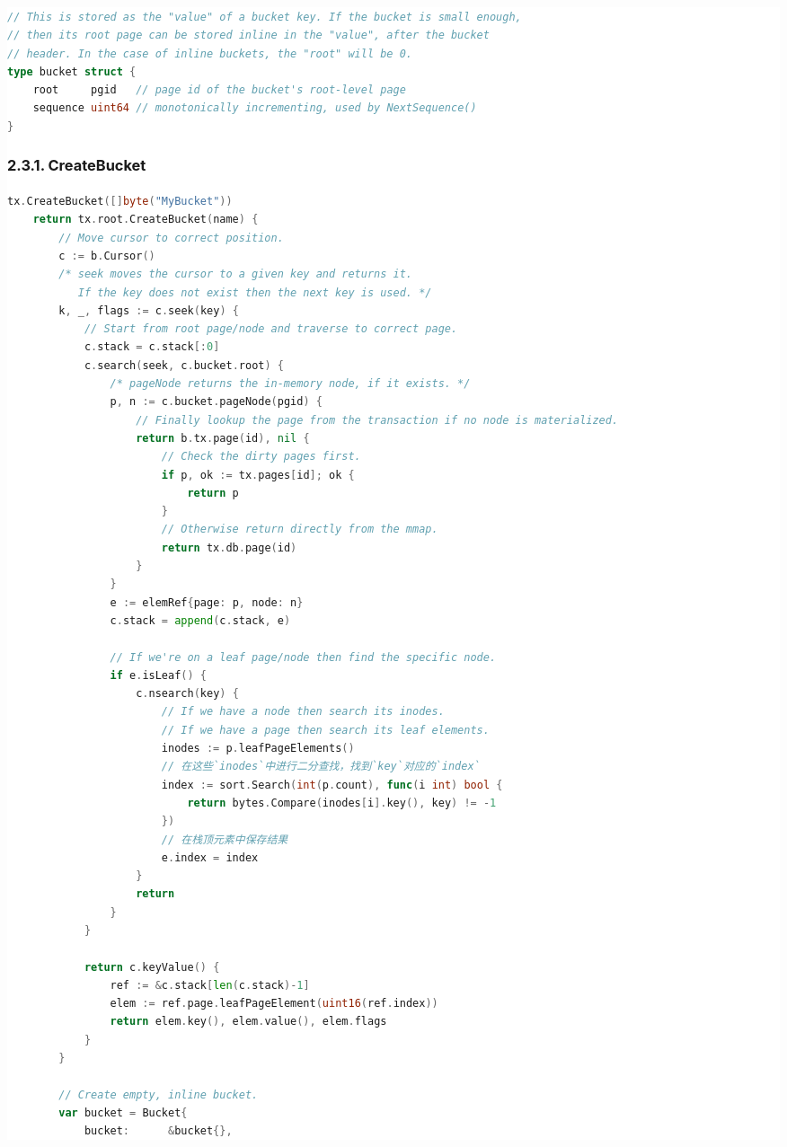 ```go
// This is stored as the "value" of a bucket key. If the bucket is small enough,
// then its root page can be stored inline in the "value", after the bucket
// header. In the case of inline buckets, the "root" will be 0.
type bucket struct {
	root     pgid   // page id of the bucket's root-level page
	sequence uint64 // monotonically incrementing, used by NextSequence()
}
```

### 2.3.1. CreateBucket
```go
tx.CreateBucket([]byte("MyBucket"))
    return tx.root.CreateBucket(name) {
        // Move cursor to correct position.
        c := b.Cursor()
        /* seek moves the cursor to a given key and returns it.
           If the key does not exist then the next key is used. */
        k, _, flags := c.seek(key) {
            // Start from root page/node and traverse to correct page.
            c.stack = c.stack[:0]
            c.search(seek, c.bucket.root) {
                /* pageNode returns the in-memory node, if it exists. */
                p, n := c.bucket.pageNode(pgid) {
                    // Finally lookup the page from the transaction if no node is materialized.
                    return b.tx.page(id), nil {
                        // Check the dirty pages first.
                        if p, ok := tx.pages[id]; ok {
                            return p
                        }
                        // Otherwise return directly from the mmap.
                        return tx.db.page(id)
                    }
                }
                e := elemRef{page: p, node: n}
                c.stack = append(c.stack, e)

                // If we're on a leaf page/node then find the specific node.
                if e.isLeaf() {
                    c.nsearch(key) {
                        // If we have a node then search its inodes.
                        // If we have a page then search its leaf elements.
                        inodes := p.leafPageElements()
                        // 在这些`inodes`中进行二分查找，找到`key`对应的`index`
                        index := sort.Search(int(p.count), func(i int) bool {
                            return bytes.Compare(inodes[i].key(), key) != -1
                        })
                        // 在栈顶元素中保存结果
                        e.index = index
                    }
                    return
                }
            }

            return c.keyValue() {
                ref := &c.stack[len(c.stack)-1]
                elem := ref.page.leafPageElement(uint16(ref.index))
            	return elem.key(), elem.value(), elem.flags
            }
        }

        // Create empty, inline bucket.
        var bucket = Bucket{
            bucket:      &bucket{},
```